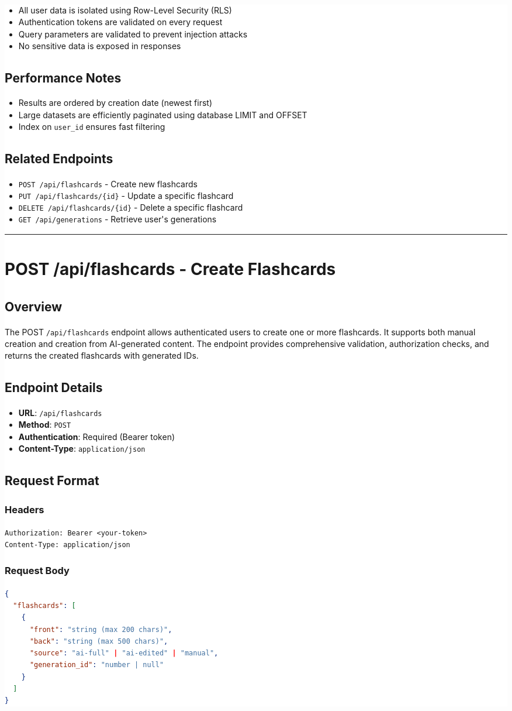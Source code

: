 - All user data is isolated using Row-Level Security (RLS)
- Authentication tokens are validated on every request
- Query parameters are validated to prevent injection attacks
- No sensitive data is exposed in responses

## Performance Notes

- Results are ordered by creation date (newest first)
- Large datasets are efficiently paginated using database LIMIT and OFFSET
- Index on `user_id` ensures fast filtering

## Related Endpoints

- `POST /api/flashcards` - Create new flashcards
- `PUT /api/flashcards/{id}` - Update a specific flashcard
- `DELETE /api/flashcards/{id}` - Delete a specific flashcard
- `GET /api/generations` - Retrieve user's generations

---

# POST /api/flashcards - Create Flashcards

## Overview

The POST `/api/flashcards` endpoint allows authenticated users to create one or more flashcards. It supports both manual creation and creation from AI-generated content. The endpoint provides comprehensive validation, authorization checks, and returns the created flashcards with generated IDs.

## Endpoint Details

- **URL**: `/api/flashcards`
- **Method**: `POST`
- **Authentication**: Required (Bearer token)
- **Content-Type**: `application/json`

## Request Format

### Headers
```
Authorization: Bearer <your-token>
Content-Type: application/json
```

### Request Body
```json
{
  "flashcards": [
    {
      "front": "string (max 200 chars)",
      "back": "string (max 500 chars)",
      "source": "ai-full" | "ai-edited" | "manual",
      "generation_id": "number | null"
    }
  ]
}
```
